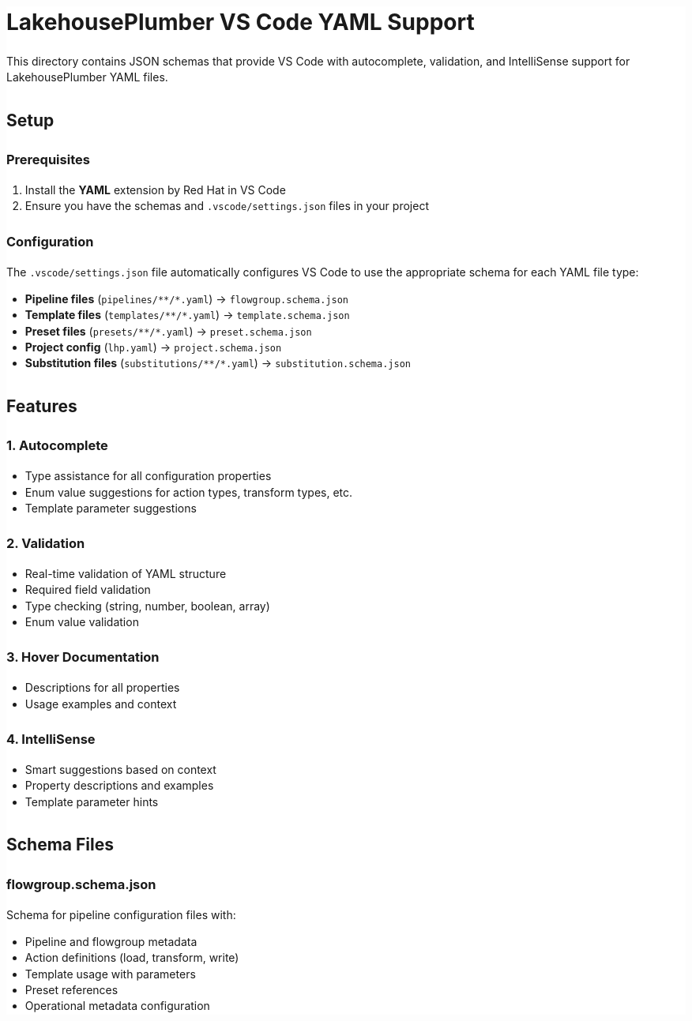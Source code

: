 # LakehousePlumber VS Code YAML Support

This directory contains JSON schemas that provide VS Code with autocomplete, validation, and IntelliSense support for LakehousePlumber YAML files.

## Setup

### Prerequisites
1. Install the **YAML** extension by Red Hat in VS Code
2. Ensure you have the schemas and `.vscode/settings.json` files in your project

### Configuration

The `.vscode/settings.json` file automatically configures VS Code to use the appropriate schema for each YAML file type:

- **Pipeline files** (`pipelines/**/*.yaml`) → `flowgroup.schema.json`
- **Template files** (`templates/**/*.yaml`) → `template.schema.json`
- **Preset files** (`presets/**/*.yaml`) → `preset.schema.json`
- **Project config** (`lhp.yaml`) → `project.schema.json`
- **Substitution files** (`substitutions/**/*.yaml`) → `substitution.schema.json`

## Features

### 1. Autocomplete
- Type assistance for all configuration properties
- Enum value suggestions for action types, transform types, etc.
- Template parameter suggestions

### 2. Validation
- Real-time validation of YAML structure
- Required field validation
- Type checking (string, number, boolean, array)
- Enum value validation

### 3. Hover Documentation
- Descriptions for all properties
- Usage examples and context

### 4. IntelliSense
- Smart suggestions based on context
- Property descriptions and examples
- Template parameter hints

## Schema Files

### flowgroup.schema.json
Schema for pipeline configuration files with:
- Pipeline and flowgroup metadata
- Action definitions (load, transform, write)
- Template usage with parameters
- Preset references
- Operational metadata configuration

